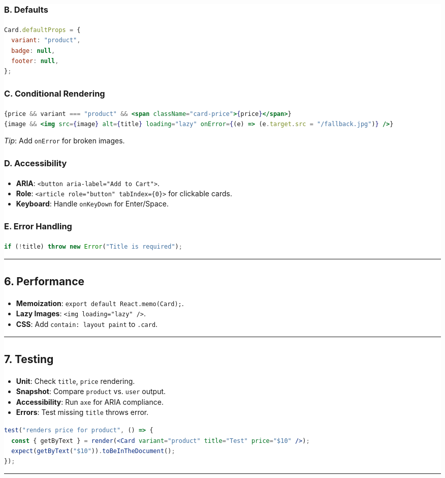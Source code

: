 ### **B. Defaults**
```jsx
Card.defaultProps = {
  variant: "product",
  badge: null,
  footer: null,
};
```

### **C. Conditional Rendering**
```jsx
{price && variant === "product" && <span className="card-price">{price}</span>}
{image && <img src={image} alt={title} loading="lazy" onError={(e) => (e.target.src = "/fallback.jpg")} />}
```
*Tip*: Add `onError` for broken images.

### **D. Accessibility**
- **ARIA**: `<button aria-label="Add to Cart">`.  
- **Role**: `<article role="button" tabIndex={0}>` for clickable cards.  
- **Keyboard**: Handle `onKeyDown` for Enter/Space.

### **E. Error Handling**
```jsx
if (!title) throw new Error("Title is required");
```

---

## **6. Performance**

- **Memoization**: `export default React.memo(Card);`.  
- **Lazy Images**: `<img loading="lazy" />`.  
- **CSS**: Add `contain: layout paint` to `.card`.

---

## **7. Testing**

- **Unit**: Check `title`, `price` rendering.  
- **Snapshot**: Compare `product` vs. `user` output.  
- **Accessibility**: Run `axe` for ARIA compliance.  
- **Errors**: Test missing `title` throws error.  

```jsx
test("renders price for product", () => {
  const { getByText } = render(<Card variant="product" title="Test" price="$10" />);
  expect(getByText("$10")).toBeInTheDocument();
});
```

---
